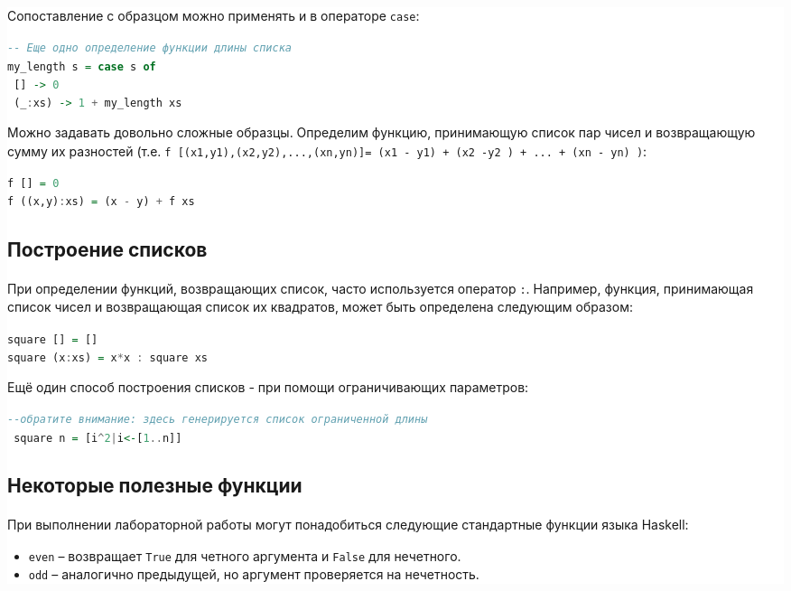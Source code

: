 Сопоставление с образцом можно применять и в операторе `case`:

```haskell
-- Еще одно определение функции длины списка
my_length s = case s of
 [] -> 0
 (_:xs) -> 1 + my_length xs
```

Можно задавать довольно сложные образцы. Определим функцию, принимающую список пар чисел и возвращающую сумму их разностей (т.е. `f [(x1,y1),(x2,y2),...,(xn,yn)]= (x1 - y1) + (x2 -y2 ) + ... + (xn - yn) )`:

```haskell
f [] = 0
f ((x,y):xs) = (x - y) + f xs
```

## Построение списков

При определении функций, возвращающих список, часто используется оператор `:`. Например, функция, принимающая список чисел и возвращающая список их квадратов, может быть определена следующим образом:

```haskell
square [] = []
square (x:xs) = x*x : square xs
```

Ещё один способ построения списков - при помощи ограничивающих параметров:

```haskell
--обратите внимание: здесь генерируется список ограниченной длины
 square n = [i^2|i<-[1..n]]
```

## Некоторые полезные функции

При выполнении лабораторной работы могут понадобиться следующие стандартные функции языка Haskell:

- `even` – возвращает `True` для четного аргумента и `False` для нечетного.
- `odd` – аналогично предыдущей, но аргумент проверяется на нечетность.

[^1]: За тем исключением, что в Haskell, как и в языке Паскаль, символ `;` используется как разделитель операторов, а не как признак завершения оператора.

[^2]:От английского "pattern matching"
